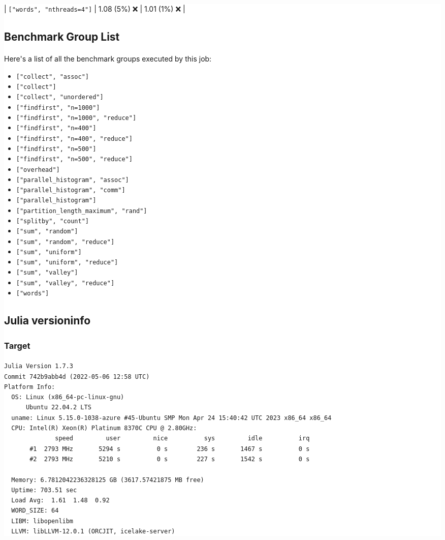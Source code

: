 | `["words", "nthreads=4"]`                           |                1.08 (5%) :x: |                1.01 (1%) :x: |

## Benchmark Group List
Here's a list of all the benchmark groups executed by this job:

- `["collect", "assoc"]`
- `["collect"]`
- `["collect", "unordered"]`
- `["findfirst", "n=1000"]`
- `["findfirst", "n=1000", "reduce"]`
- `["findfirst", "n=400"]`
- `["findfirst", "n=400", "reduce"]`
- `["findfirst", "n=500"]`
- `["findfirst", "n=500", "reduce"]`
- `["overhead"]`
- `["parallel_histogram", "assoc"]`
- `["parallel_histogram", "comm"]`
- `["parallel_histogram"]`
- `["partition_length_maximum", "rand"]`
- `["splitby", "count"]`
- `["sum", "random"]`
- `["sum", "random", "reduce"]`
- `["sum", "uniform"]`
- `["sum", "uniform", "reduce"]`
- `["sum", "valley"]`
- `["sum", "valley", "reduce"]`
- `["words"]`

## Julia versioninfo

### Target
```
Julia Version 1.7.3
Commit 742b9abb4d (2022-05-06 12:58 UTC)
Platform Info:
  OS: Linux (x86_64-pc-linux-gnu)
      Ubuntu 22.04.2 LTS
  uname: Linux 5.15.0-1038-azure #45-Ubuntu SMP Mon Apr 24 15:40:42 UTC 2023 x86_64 x86_64
  CPU: Intel(R) Xeon(R) Platinum 8370C CPU @ 2.80GHz: 
              speed         user         nice          sys         idle          irq
       #1  2793 MHz       5294 s          0 s        236 s       1467 s          0 s
       #2  2793 MHz       5210 s          0 s        227 s       1542 s          0 s
       
  Memory: 6.7812042236328125 GB (3617.57421875 MB free)
  Uptime: 703.51 sec
  Load Avg:  1.61  1.48  0.92
  WORD_SIZE: 64
  LIBM: libopenlibm
  LLVM: libLLVM-12.0.1 (ORCJIT, icelake-server)
```
